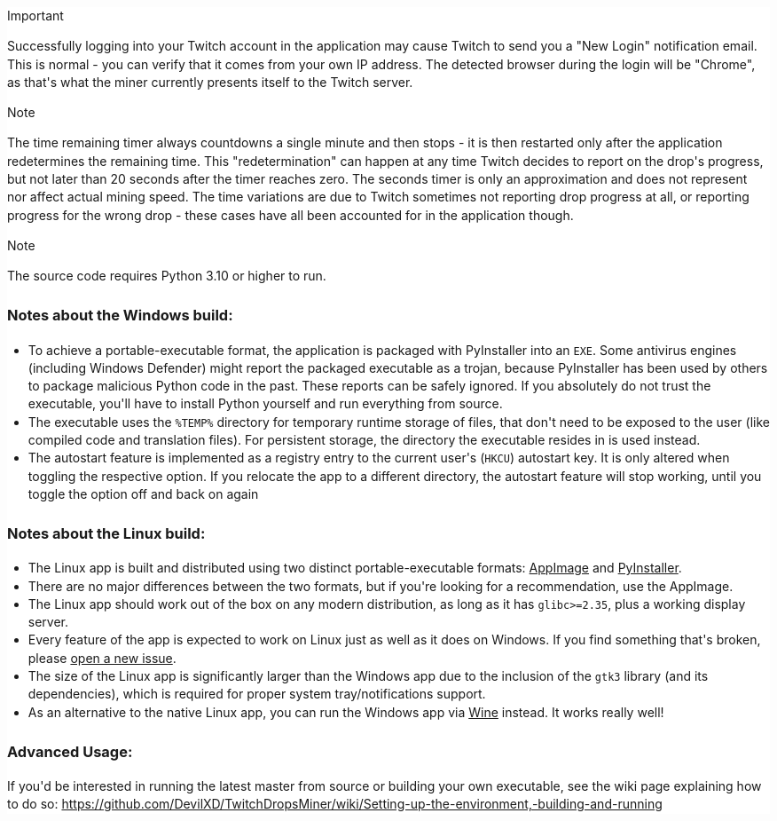 > [!IMPORTANT]  
> Successfully logging into your Twitch account in the application may cause Twitch to send you a "New Login" notification email. This is normal - you can verify that it comes from your own IP address. The detected browser during the login will be "Chrome", as that's what the miner currently presents itself to the Twitch server.

> [!NOTE]  
> The time remaining timer always countdowns a single minute and then stops - it is then restarted only after the application redetermines the remaining time. This "redetermination" can happen at any time Twitch decides to report on the drop's progress, but not later than 20 seconds after the timer reaches zero. The seconds timer is only an approximation and does not represent nor affect actual mining speed. The time variations are due to Twitch sometimes not reporting drop progress at all, or reporting progress for the wrong drop - these cases have all been accounted for in the application though.

> [!NOTE]  
> The source code requires Python 3.10 or higher to run.

### Notes about the Windows build:

- To achieve a portable-executable format, the application is packaged with PyInstaller into an `EXE`. Some antivirus engines (including Windows Defender) might report the packaged executable as a trojan, because PyInstaller has been used by others to package malicious Python code in the past. These reports can be safely ignored. If you absolutely do not trust the executable, you'll have to install Python yourself and run everything from source.
- The executable uses the `%TEMP%` directory for temporary runtime storage of files, that don't need to be exposed to the user (like compiled code and translation files). For persistent storage, the directory the executable resides in is used instead.
- The autostart feature is implemented as a registry entry to the current user's (`HKCU`) autostart key. It is only altered when toggling the respective option. If you relocate the app to a different directory, the autostart feature will stop working, until you toggle the option off and back on again

### Notes about the Linux build:

- The Linux app is built and distributed using two distinct portable-executable formats: [AppImage](https://appimage.org/) and [PyInstaller](https://pyinstaller.org/).
- There are no major differences between the two formats, but if you're looking for a recommendation, use the AppImage.
- The Linux app should work out of the box on any modern distribution, as long as it has `glibc>=2.35`, plus a working display server.
- Every feature of the app is expected to work on Linux just as well as it does on Windows. If you find something that's broken, please [open a new issue](https://github.com/DevilXD/TwitchDropsMiner/issues/new).
- The size of the Linux app is significantly larger than the Windows app due to the inclusion of the `gtk3` library (and its dependencies), which is required for proper system tray/notifications support.
- As an alternative to the native Linux app, you can run the Windows app via [Wine](https://www.winehq.org/) instead. It works really well!

### Advanced Usage:

If you'd be interested in running the latest master from source or building your own executable, see the wiki page explaining how to do so: https://github.com/DevilXD/TwitchDropsMiner/wiki/Setting-up-the-environment,-building-and-running
